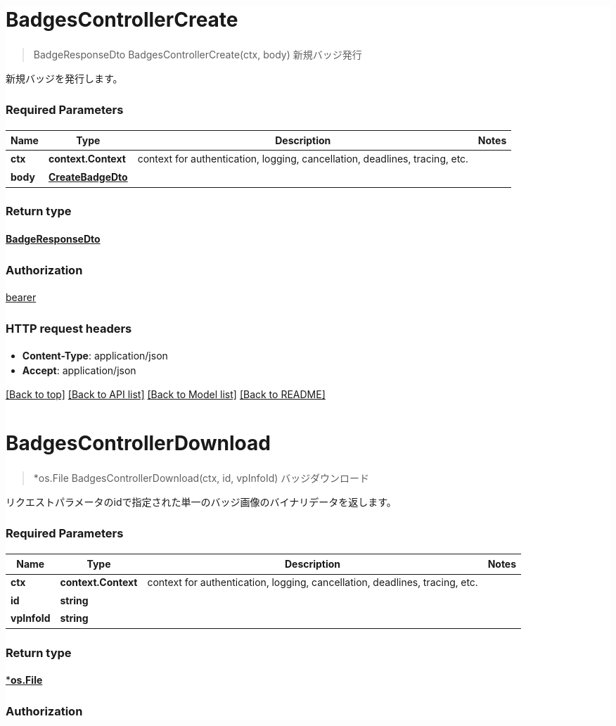# **BadgesControllerCreate**
> BadgeResponseDto BadgesControllerCreate(ctx, body)
新規バッジ発行

新規バッジを発行します。

### Required Parameters

Name | Type | Description  | Notes
------------- | ------------- | ------------- | -------------
 **ctx** | **context.Context** | context for authentication, logging, cancellation, deadlines, tracing, etc.
  **body** | [**CreateBadgeDto**](CreateBadgeDto.md)|  | 

### Return type

[**BadgeResponseDto**](BadgeResponseDto.md)

### Authorization

[bearer](../README.md#bearer)

### HTTP request headers

 - **Content-Type**: application/json
 - **Accept**: application/json

[[Back to top]](#) [[Back to API list]](../README.md#documentation-for-api-endpoints) [[Back to Model list]](../README.md#documentation-for-models) [[Back to README]](../README.md)

# **BadgesControllerDownload**
> *os.File BadgesControllerDownload(ctx, id, vpInfoId)
バッジダウンロード

リクエストパラメータのidで指定された単一のバッジ画像のバイナリデータを返します。

### Required Parameters

Name | Type | Description  | Notes
------------- | ------------- | ------------- | -------------
 **ctx** | **context.Context** | context for authentication, logging, cancellation, deadlines, tracing, etc.
  **id** | **string**|  | 
  **vpInfoId** | **string**|  | 

### Return type

[***os.File**](*os.File.md)

### Authorization
